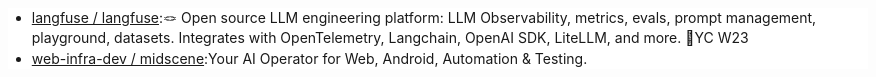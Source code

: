 * [langfuse / langfuse](https://github.com/langfuse/langfuse):🪢 Open source LLM engineering platform: LLM Observability, metrics, evals, prompt management, playground, datasets. Integrates with OpenTelemetry, Langchain, OpenAI SDK, LiteLLM, and more. 🍊YC W23
* [web-infra-dev / midscene](https://github.com/web-infra-dev/midscene):Your AI Operator for Web, Android, Automation & Testing.

